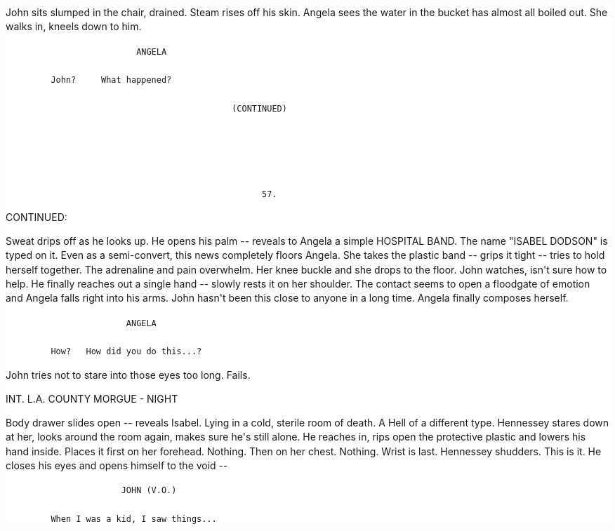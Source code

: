 John sits slumped in the chair, drained. Steam rises off
his skin. Angela sees the water in the bucket has almost
all boiled out. She walks in, kneels down to him.

                              ANGELA

             John?     What happened?

                                                 (CONTINUED)





                                                       57.





CONTINUED:

Sweat drips off as he looks up. He opens his palm --
reveals to Angela a simple HOSPITAL BAND. The name
"ISABEL DODSON" is typed on it.
Even as a semi-convert, this news completely floors
Angela. She takes the plastic band -- grips it tight --
tries to hold herself together. The adrenaline and pain
overwhelm. Her knee buckle and she drops to the floor.
John watches, isn't sure how to help. He finally reaches
out a single hand -- slowly rests it on her shoulder.
The contact seems to open a floodgate of emotion and
Angela falls right into his arms. John hasn't been this
close to anyone in a long time. Angela finally composes
herself.

                            ANGELA

             How?   How did you do this...?
John tries not to stare into those eyes too long.     Fails.




INT. L.A. COUNTY MORGUE - NIGHT

Body drawer slides open -- reveals Isabel. Lying in a
cold, sterile room of death. A Hell of a different type.
Hennessey stares down at her, looks around the room
again, makes sure he's still alone.
He reaches in, rips open the protective plastic and
lowers his hand inside. Places it first on her forehead.
Nothing. Then on her chest. Nothing. Wrist is last.
Hennessey shudders. This is it.
He closes his eyes and opens himself to the void --

                           JOHN (V.O.)

             When I was a kid, I saw things...



